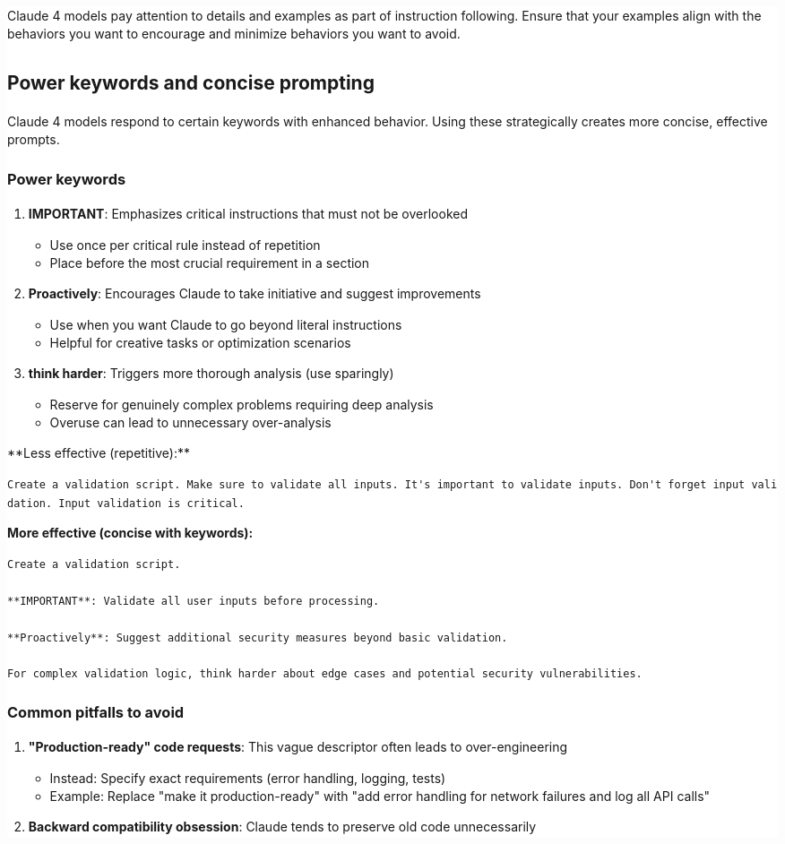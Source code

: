 Claude 4 models pay attention to details and examples as part of instruction following. Ensure that your examples align with the behaviors you want to encourage and minimize behaviors you want to avoid.

## Power keywords and concise prompting

Claude 4 models respond to certain keywords with enhanced behavior. Using these strategically creates more concise, effective prompts.

### Power keywords

1. **IMPORTANT**: Emphasizes critical instructions that must not be overlooked

   - Use once per critical rule instead of repetition
   - Place before the most crucial requirement in a section

2. **Proactively**: Encourages Claude to take initiative and suggest improvements

   - Use when you want Claude to go beyond literal instructions
   - Helpful for creative tasks or optimization scenarios

3. **think harder**: Triggers more thorough analysis (use sparingly)
   - Reserve for genuinely complex problems requiring deep analysis
   - Overuse can lead to unnecessary over-analysis

<Accordion title="Example: Using power keywords effectively">
  **Less effective (repetitive):**

```text
Create a validation script. Make sure to validate all inputs. It's important to validate inputs. Don't forget input validation. Input validation is critical.
```

**More effective (concise with keywords):**

```text
Create a validation script.

**IMPORTANT**: Validate all user inputs before processing.

**Proactively**: Suggest additional security measures beyond basic validation.

For complex validation logic, think harder about edge cases and potential security vulnerabilities.
```

</Accordion>

### Common pitfalls to avoid

1. **"Production-ready" code requests**: This vague descriptor often leads to over-engineering

   - Instead: Specify exact requirements (error handling, logging, tests)
   - Example: Replace "make it production-ready" with "add error handling for network failures and log all API calls"

2. **Backward compatibility obsession**: Claude tends to preserve old code unnecessarily
